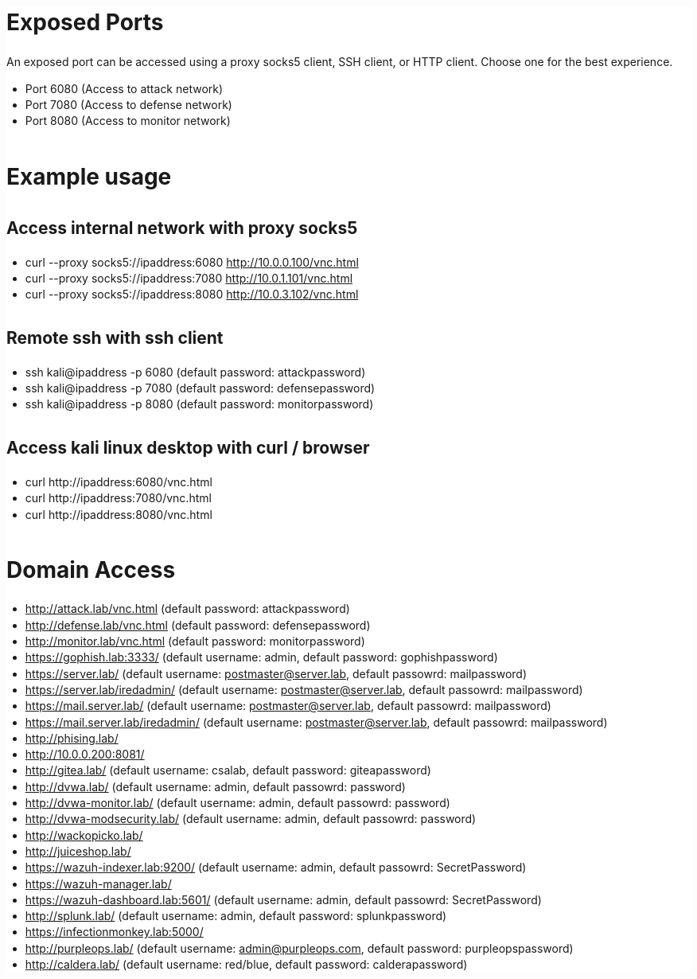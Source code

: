 # Exposed Ports
An exposed port can be accessed using a proxy socks5 client, SSH client, or HTTP client. Choose one for the best experience.

- Port 6080 (Access to attack network)
- Port 7080 (Access to defense network)
- Port 8080 (Access to monitor network)

# Example usage
## Access internal network with proxy socks5
- curl --proxy socks5://ipaddress:6080 http://10.0.0.100/vnc.html
- curl --proxy socks5://ipaddress:7080 http://10.0.1.101/vnc.html
- curl --proxy socks5://ipaddress:8080 http://10.0.3.102/vnc.html

## Remote ssh with ssh client
- ssh kali@ipaddress -p 6080 (default password: attackpassword)
- ssh kali@ipaddress -p 7080 (default password: defensepassword)
- ssh kali@ipaddress -p 8080 (default password: monitorpassword)

## Access kali linux desktop with curl / browser
- curl http://ipaddress:6080/vnc.html
- curl http://ipaddress:7080/vnc.html
- curl http://ipaddress:8080/vnc.html

# Domain Access
- http://attack.lab/vnc.html (default password: attackpassword)
- http://defense.lab/vnc.html (default password: defensepassword)
- http://monitor.lab/vnc.html (default password: monitorpassword)
- https://gophish.lab:3333/ (default username: admin, default password: gophishpassword)
- https://server.lab/ (default username: postmaster@server.lab, default passowrd: mailpassword)
- https://server.lab/iredadmin/ (default username: postmaster@server.lab, default passowrd: mailpassword)
- https://mail.server.lab/ (default username: postmaster@server.lab, default passowrd: mailpassword)
- https://mail.server.lab/iredadmin/ (default username: postmaster@server.lab, default passowrd: mailpassword)
- http://phising.lab/
- http://10.0.0.200:8081/
- http://gitea.lab/ (default username: csalab, default password: giteapassword)
- http://dvwa.lab/ (default username: admin, default passowrd: password)
- http://dvwa-monitor.lab/ (default username: admin, default passowrd: password)
- http://dvwa-modsecurity.lab/ (default username: admin, default passowrd: password)
- http://wackopicko.lab/
- http://juiceshop.lab/
- https://wazuh-indexer.lab:9200/ (default username: admin, default passowrd: SecretPassword)
- https://wazuh-manager.lab/
- https://wazuh-dashboard.lab:5601/ (default username: admin, default passowrd: SecretPassword)
- http://splunk.lab/ (default username: admin, default password: splunkpassword)
- https://infectionmonkey.lab:5000/
- http://purpleops.lab/ (default username: admin@purpleops.com, default password: purpleopspassword)
- http://caldera.lab/ (default username: red/blue, default password: calderapassword)
